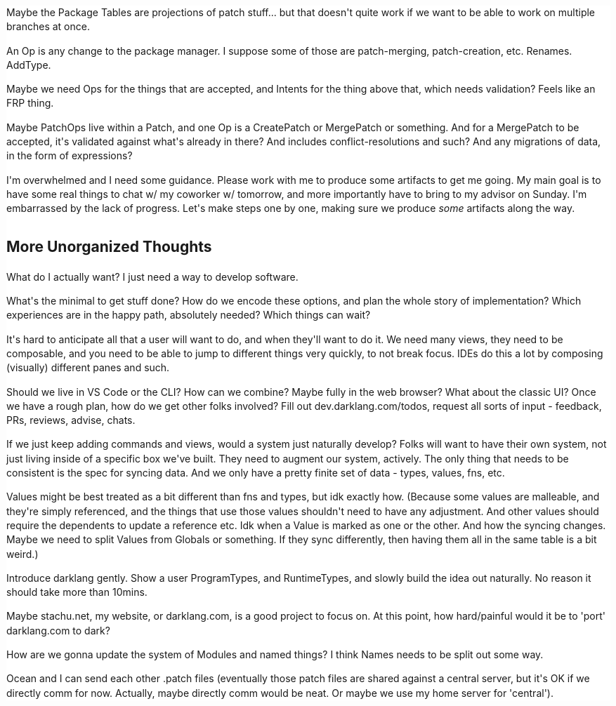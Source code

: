 Maybe the Package Tables are projections of patch stuff... but that doesn't quite work if we want to be able to work on multiple branches at once.

An Op is any change to the package manager. I suppose some of those are patch-merging, patch-creation, etc. Renames. AddType.

Maybe we need Ops for the things that are accepted, and Intents for the thing above that, which needs validation? Feels like an FRP thing.

Maybe PatchOps live within a Patch, and one Op is a CreatePatch or MergePatch or something. And for a MergePatch to be accepted, it's validated against what's already in there? And includes conflict-resolutions and such? And any migrations of data, in the form of expressions?

I'm overwhelmed and I need some guidance. Please work with me to produce some artifacts to get me going. My main goal is to have some real things to chat w/ my coworker w/ tomorrow, and more importantly have to bring to my advisor on Sunday. I'm embarrassed by the lack of progress. Let's make steps one by one, making sure we produce _some_ artifacts along the way.

## More Unorganized Thoughts

What do I actually want? I just need a way to develop software.

What's the minimal to get stuff done? How do we encode these options, and plan the whole story of implementation? Which experiences are in the happy path, absolutely needed? Which things can wait?

It's hard to anticipate all that a user will want to do, and when they'll want to do it. We need many views, they need to be composable, and you need to be able to jump to different things very quickly, to not break focus. IDEs do this a lot by composing (visually) different panes and such.

Should we live in VS Code or the CLI? How can we combine? Maybe fully in the web browser? What about the classic UI? Once we have a rough plan, how do we get other folks involved? Fill out dev.darklang.com/todos, request all sorts of input - feedback, PRs, reviews, advise, chats.

If we just keep adding commands and views, would a system just naturally develop? Folks will want to have their own system, not just living inside of a specific box we've built. They need to augment our system, actively. The only thing that needs to be consistent is the spec for syncing data. And we only have a pretty finite set of data - types, values, fns, etc.

Values might be best treated as a bit different than fns and types, but idk exactly how. (Because some values are malleable, and they're simply referenced, and the things that use those values shouldn't need to have any adjustment. And other values should require the dependents to update a reference etc. Idk when a Value is marked as one or the other. And how the syncing changes. Maybe we need to split Values from Globals or something. If they sync differently, then having them all in the same table is a bit weird.)

Introduce darklang gently. Show a user ProgramTypes, and RuntimeTypes, and slowly build the idea out naturally. No reason it should take more than 10mins.

Maybe stachu.net, my website, or darklang.com, is a good project to focus on. At this point, how hard/painful would it be to 'port' darklang.com to dark?

How are we gonna update the system of Modules and named things? I think Names needs to be split out some way.

Ocean and I can send each other .patch files (eventually those patch files are shared against a central server, but it's OK if we directly comm for now. Actually, maybe directly comm would be neat. Or maybe we use my home server for 'central').

